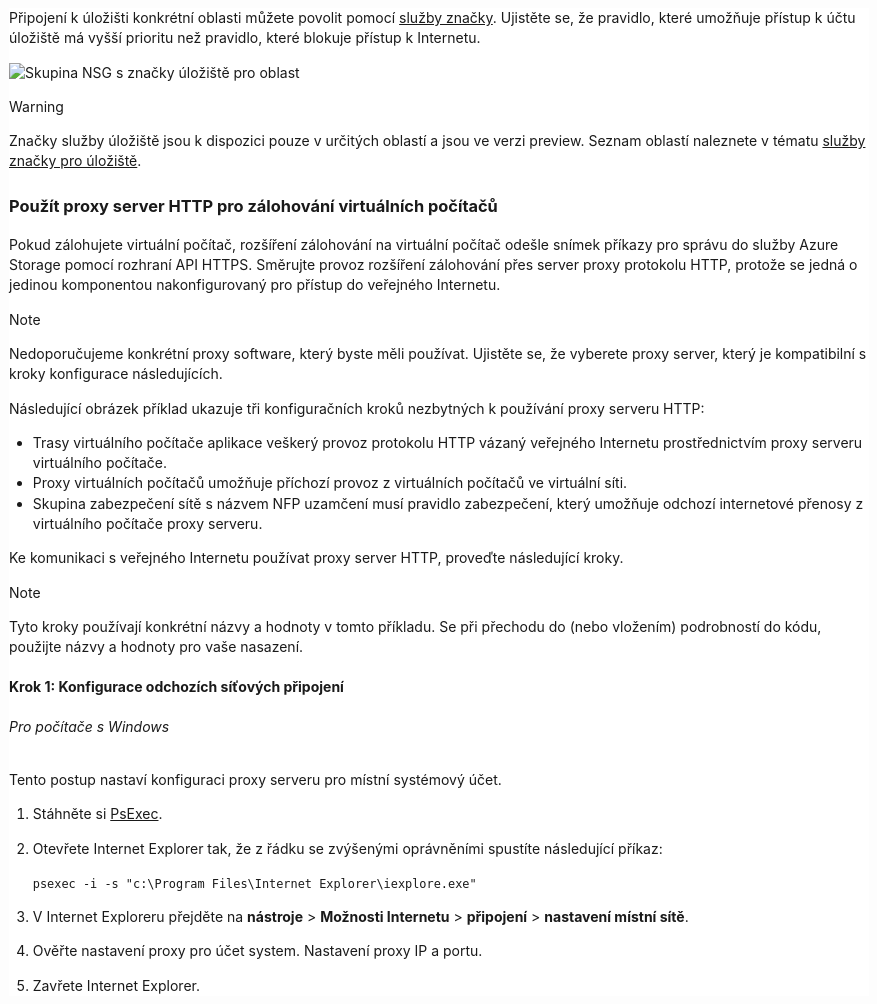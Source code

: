 Připojení k úložišti konkrétní oblasti můžete povolit pomocí [služby značky](../virtual-network/security-overview.md#service-tags). Ujistěte se, že pravidlo, které umožňuje přístup k účtu úložiště má vyšší prioritu než pravidlo, které blokuje přístup k Internetu. 

![Skupina NSG s značky úložiště pro oblast](./media/backup-azure-arm-vms-prepare/storage-tags-with-nsg.png)

> [!WARNING]
> Značky služby úložiště jsou k dispozici pouze v určitých oblastí a jsou ve verzi preview. Seznam oblastí naleznete v tématu [služby značky pro úložiště](../virtual-network/security-overview.md#service-tags).

### <a name="use-an-http-proxy-for-vm-backups"></a>Použít proxy server HTTP pro zálohování virtuálních počítačů
Pokud zálohujete virtuální počítač, rozšíření zálohování na virtuální počítač odešle snímek příkazy pro správu do služby Azure Storage pomocí rozhraní API HTTPS. Směrujte provoz rozšíření zálohování přes server proxy protokolu HTTP, protože se jedná o jedinou komponentou nakonfigurovaný pro přístup do veřejného Internetu.

> [!NOTE]
> Nedoporučujeme konkrétní proxy software, který byste měli používat. Ujistěte se, že vyberete proxy server, který je kompatibilní s kroky konfigurace následujících.
>
>

Následující obrázek příklad ukazuje tři konfiguračních kroků nezbytných k používání proxy serveru HTTP:

* Trasy virtuálního počítače aplikace veškerý provoz protokolu HTTP vázaný veřejného Internetu prostřednictvím proxy serveru virtuálního počítače.
* Proxy virtuálních počítačů umožňuje příchozí provoz z virtuálních počítačů ve virtuální síti.
* Skupina zabezpečení sítě s názvem NFP uzamčení musí pravidlo zabezpečení, který umožňuje odchozí internetové přenosy z virtuálního počítače proxy serveru.

Ke komunikaci s veřejného Internetu používat proxy server HTTP, proveďte následující kroky.

> [!NOTE]
> Tyto kroky používají konkrétní názvy a hodnoty v tomto příkladu. Se při přechodu do (nebo vložením) podrobností do kódu, použijte názvy a hodnoty pro vaše nasazení.

#### <a name="step-1-configure-outgoing-network-connections"></a>Krok 1: Konfigurace odchozích síťových připojení
###### <a name="for-windows-machines"></a>Pro počítače s Windows
Tento postup nastaví konfiguraci proxy serveru pro místní systémový účet.

1. Stáhněte si [PsExec](https://technet.microsoft.com/sysinternals/bb897553).
2. Otevřete Internet Explorer tak, že z řádku se zvýšenými oprávněními spustíte následující příkaz:

    ```
    psexec -i -s "c:\Program Files\Internet Explorer\iexplore.exe"
    ```

3. V Internet Exploreru přejděte na **nástroje** > **Možnosti Internetu** > **připojení** > **nastavení místní sítě**.
4. Ověřte nastavení proxy pro účet system. Nastavení proxy IP a portu.
5. Zavřete Internet Explorer.
